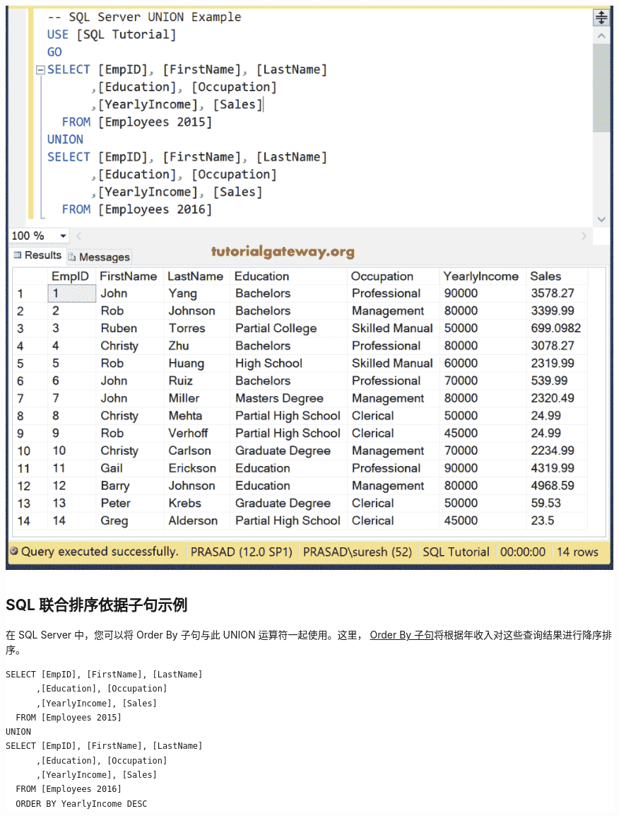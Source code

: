 ![SQL UNION Example 5](img/cfc79d5c365c313e6706e425f65772af.png)

## SQL 联合排序依据子句示例

在 SQL Server 中，您可以将 Order By 子句与此 UNION 运算符一起使用。这里， [Order By 子句](https://www.tutorialgateway.org/sql-order-by-clause/)将根据年收入对这些查询结果进行降序排序。

```
SELECT [EmpID], [FirstName], [LastName]
      ,[Education], [Occupation]
      ,[YearlyIncome], [Sales]
  FROM [Employees 2015]
UNION
SELECT [EmpID], [FirstName], [LastName]
      ,[Education], [Occupation]
      ,[YearlyIncome], [Sales]
  FROM [Employees 2016]
  ORDER BY YearlyIncome DESC
```
